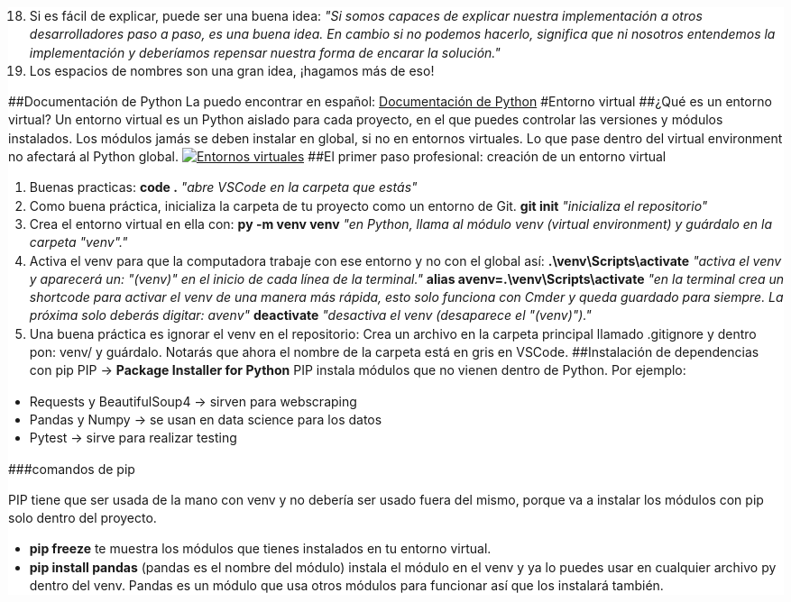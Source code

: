 18. Si es fácil de explicar, puede ser una buena idea: *"Si somos capaces de explicar nuestra implementación a otros desarrolladores paso a paso, es una buena idea. En cambio si no podemos hacerlo, significa que ni nosotros entendemos la implementación y deberíamos repensar nuestra forma de encarar la solución."*
19. Los espacios de nombres son una gran idea, ¡hagamos más de eso!

##Documentación de Python
La puedo encontrar en español:
[Documentación de Python](https://docs.python.org/es/3/ "Documentación de Python")
#Entorno virtual
##¿Qué es un entorno virtual?
Un entorno virtual es un Python aislado para cada proyecto, en el que puedes controlar las versiones y módulos instalados. Los módulos jamás se deben instalar en global, si no en entornos virtuales. Lo que pase dentro del virtual environment no afectará al Python global.
[![Entornos virtuales](https://i0.wp.com/3.214.197.113/wp-content/uploads/2021/07/entornos_python.png?resize=602%2C469 "Entornos virtuales")](https://i0.wp.com/3.214.197.113/wp-content/uploads/2021/07/entornos_python.png?resize=602%2C469 "Entornos virtuales")
##El primer paso profesional: creación de un entorno virtual
1. Buenas practicas:
**code .** *"abre VSCode en la carpeta que estás"*
1. Como buena práctica, inicializa la carpeta de tu proyecto como un entorno de Git.
**git init** *"inicializa el repositorio"*
2. Crea el entorno virtual en ella con:
**py -m venv venv** *"en Python, llama al módulo venv (virtual environment) y guárdalo en la carpeta "venv"."*
3. Activa el venv para que la computadora trabaje con ese entorno  y no con el global así:
**.\venv\Scripts\activate**  *"activa el venv y aparecerá un: "(venv)" en el inicio de cada línea de la terminal."*
**alias avenv=.\venv\Scripts\activate** *"en la terminal crea un shortcode para activar el venv de una manera más rápida, esto solo funciona con Cmder y queda guardado para siempre. La próxima solo deberás digitar: avenv"*
**deactivate** *"desactiva el venv (desaparece el "(venv)")."*
4. Una buena práctica es ignorar el venv en el repositorio: Crea un archivo en la carpeta principal llamado .gitignore y dentro pon: venv/ y guárdalo. Notarás que ahora el nombre de la carpeta está en gris en VSCode.
##Instalación de dependencias con pip
PIP → **Package Installer for Python**
PIP instala módulos que no vienen dentro de Python. 
Por ejemplo:

- Requests y BeautifulSoup4 → sirven para webscraping
- Pandas y Numpy → se usan en data science para los datos
- Pytest → sirve para realizar testing

###comandos de pip

PIP tiene que ser usada de la mano con venv y no debería ser usado fuera del mismo,
porque va a instalar los módulos con pip solo dentro del proyecto.
- **pip freeze** te muestra los módulos que tienes instalados en tu entorno
virtual.
- **pip install pandas** (pandas es el nombre del módulo) instala el módulo en el venv y ya lo puedes usar en cualquier archivo py dentro del venv. Pandas es un módulo que usa otros módulos para funcionar así que los instalará también.
